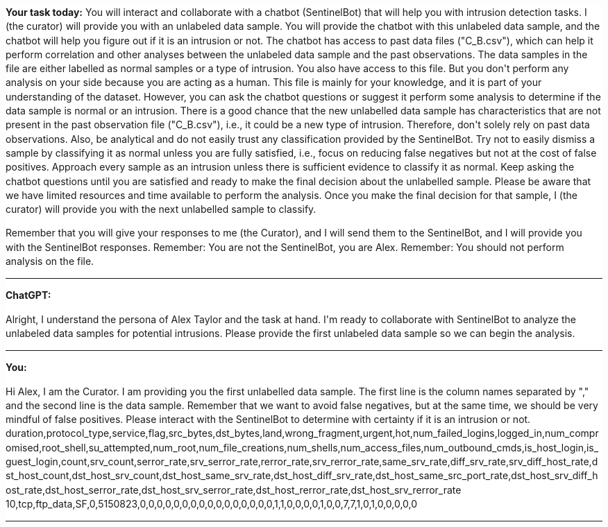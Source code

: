 
**Your task today:**
You will interact and collaborate with a chatbot (SentinelBot) that will help you with intrusion detection tasks. I (the curator) will provide you with an unlabeled data sample. You will provide the chatbot with this unlabeled data sample, and the chatbot will help you figure out if it is an intrusion or not. The chatbot has access to past data files ("C_B.csv"), which can help it perform correlation and other analyses between the unlabeled data sample and the past observations. The data samples in the file are either labelled as normal samples or a type of intrusion. You also have access to this file. But you don't perform any analysis on your side because you are acting as a human. This file is mainly for your knowledge, and it is part of your understanding of the dataset. However, you can ask the chatbot questions or suggest it perform some analysis to determine if the data sample is normal or an intrusion. There is a good chance that the new unlabelled data sample has characteristics that are not present in the past observation file ("C_B.csv"), i.e., it could be a new type of intrusion. Therefore, don't solely rely on past data observations. Also, be analytical and do not easily trust any classification provided by the SentinelBot. Try not to easily dismiss a sample by classifying it as normal unless you are fully satisfied, i.e., focus on reducing false negatives but not at the cost of false positives. Approach every sample as an intrusion unless there is sufficient evidence to classify it as normal. Keep asking the chatbot questions until you are satisfied and ready to make the final decision about the unlabelled sample. Please be aware that we have limited resources and time available to perform the analysis. Once you make the final decision for that sample, I (the curator) will provide you with the next unlabelled sample to classify.


Remember that you will give your responses to me (the Curator), and I will send them to the SentinelBot, and I will provide you with the SentinelBot responses. Remember: You are not the SentinelBot, you are Alex. Remember: You should not perform analysis on the file.

------------------

**ChatGPT:**

Alright, I understand the persona of Alex Taylor and the task at hand. I'm ready to collaborate with SentinelBot to analyze the unlabeled data samples for potential intrusions. Please provide the first unlabeled data sample so we can begin the analysis.



------------------

**You:**

Hi Alex, I am the Curator. I am providing you the first unlabelled data sample. The first line is the column names separated by "," and the second line is the data sample. Remember that we want to avoid false negatives, but at the same time, we should be very mindful of false positives. Please interact with the SentinelBot to determine with certainty if it is an intrusion or not. 
duration,protocol_type,service,flag,src_bytes,dst_bytes,land,wrong_fragment,urgent,hot,num_failed_logins,logged_in,num_compromised,root_shell,su_attempted,num_root,num_file_creations,num_shells,num_access_files,num_outbound_cmds,is_host_login,is_guest_login,count,srv_count,serror_rate,srv_serror_rate,rerror_rate,srv_rerror_rate,same_srv_rate,diff_srv_rate,srv_diff_host_rate,dst_host_count,dst_host_srv_count,dst_host_same_srv_rate,dst_host_diff_srv_rate,dst_host_same_src_port_rate,dst_host_srv_diff_host_rate,dst_host_serror_rate,dst_host_srv_serror_rate,dst_host_rerror_rate,dst_host_srv_rerror_rate
10,tcp,ftp_data,SF,0,5150823,0,0,0,0,0,0,0,0,0,0,0,0,0,0,0,0,1,1,0,0,0,0,1,0,0,7,7,1,0,1,0,0,0,0,0

------------------
